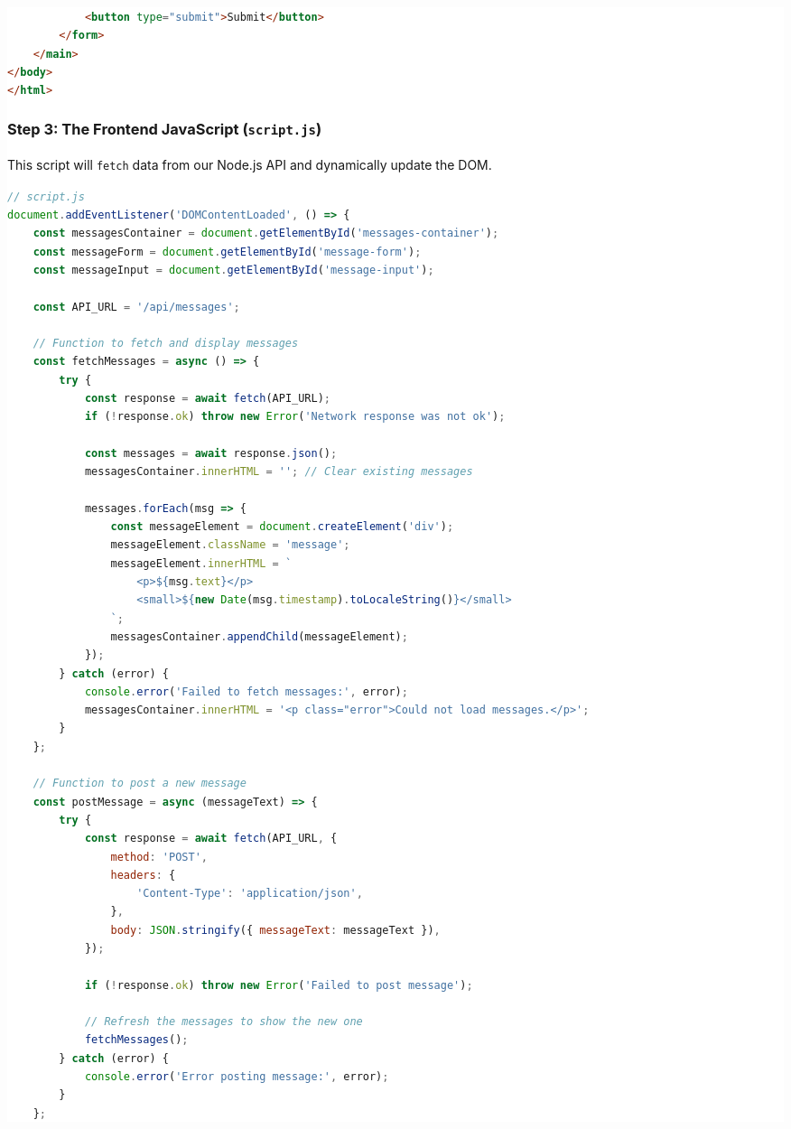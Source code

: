 ```html
            <button type="submit">Submit</button>
        </form>
    </main>
</body>
</html>
```

### **Step 3: The Frontend JavaScript (`script.js`)**

This script will `fetch` data from our Node.js API and dynamically update the DOM.

```javascript
// script.js
document.addEventListener('DOMContentLoaded', () => {
    const messagesContainer = document.getElementById('messages-container');
    const messageForm = document.getElementById('message-form');
    const messageInput = document.getElementById('message-input');

    const API_URL = '/api/messages';

    // Function to fetch and display messages
    const fetchMessages = async () => {
        try {
            const response = await fetch(API_URL);
            if (!response.ok) throw new Error('Network response was not ok');

            const messages = await response.json();
            messagesContainer.innerHTML = ''; // Clear existing messages

            messages.forEach(msg => {
                const messageElement = document.createElement('div');
                messageElement.className = 'message';
                messageElement.innerHTML = `
                    <p>${msg.text}</p>
                    <small>${new Date(msg.timestamp).toLocaleString()}</small>
                `;
                messagesContainer.appendChild(messageElement);
            });
        } catch (error) {
            console.error('Failed to fetch messages:', error);
            messagesContainer.innerHTML = '<p class="error">Could not load messages.</p>';
        }
    };

    // Function to post a new message
    const postMessage = async (messageText) => {
        try {
            const response = await fetch(API_URL, {
                method: 'POST',
                headers: {
                    'Content-Type': 'application/json',
                },
                body: JSON.stringify({ messageText: messageText }),
            });

            if (!response.ok) throw new Error('Failed to post message');

            // Refresh the messages to show the new one
            fetchMessages();
        } catch (error) {
            console.error('Error posting message:', error);
        }
    };

```